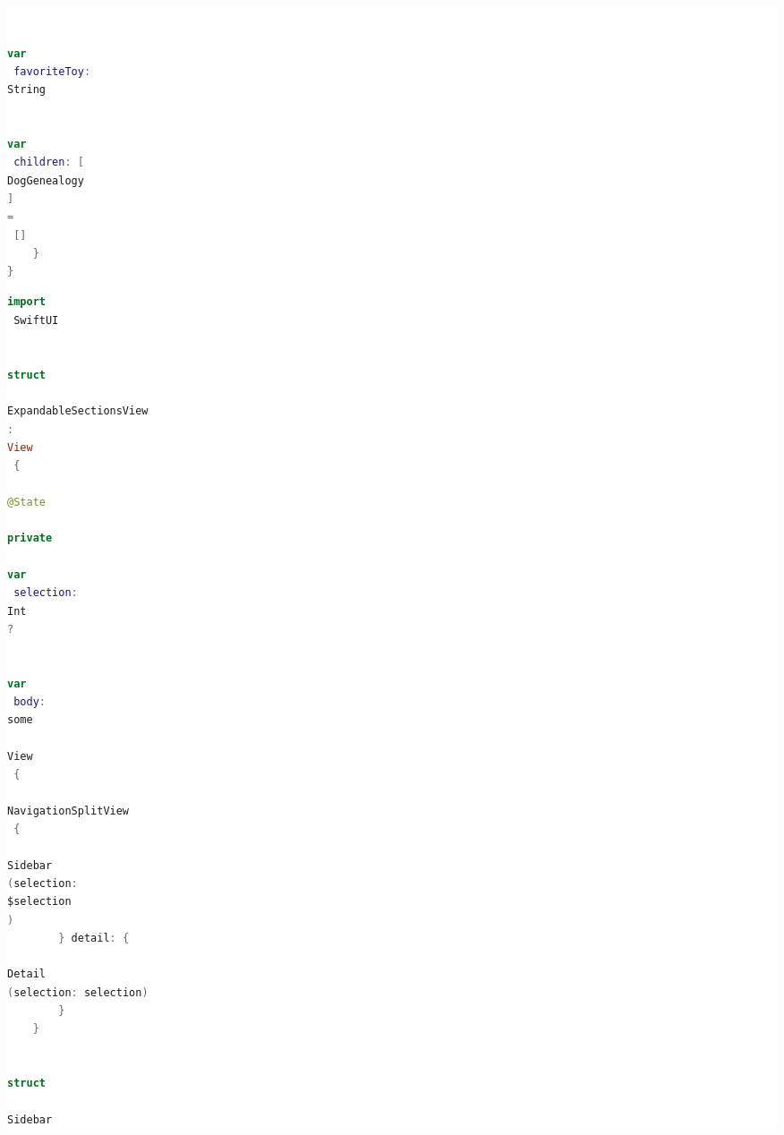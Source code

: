 ```swift

        
var
 favoriteToy: 
String

        
var
 children: [
DogGenealogy
] 
=
 []
    }
}
```

```swift
import
 SwiftUI


struct
 
ExpandableSectionsView
: 
View
 {
    
@State
 
private
 
var
 selection: 
Int
?

    
var
 body: 
some
 
View
 {
        
NavigationSplitView
 {
            
Sidebar
(selection: 
$selection
)
        } detail: {
            
Detail
(selection: selection)
        }
    }

    
struct
 
Sidebar
```